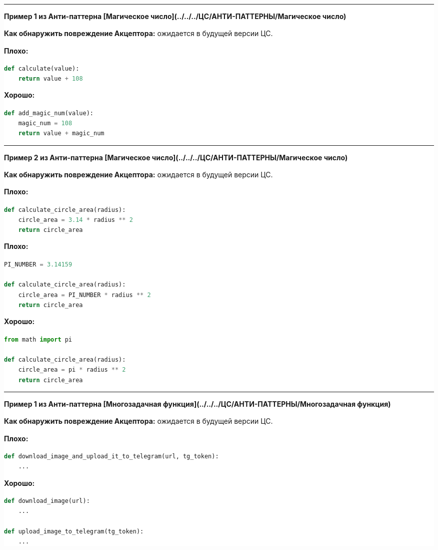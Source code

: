 ***

**Пример 1 из Анти-паттерна [Магическое число](../../../ЦС/АНТИ-ПАТТЕРНЫ/Магическое число)**

**Как обнаружить повреждение Акцептора:** ожидается в будущей версии ЦС.

**Плохо:**
```python
def calculate(value):
    return value + 108
```
**Хорошо:**
```python
def add_magic_num(value):
    magic_num = 108
    return value + magic_num
```

***

**Пример 2 из Анти-паттерна [Магическое число](../../../ЦС/АНТИ-ПАТТЕРНЫ/Магическое число)**

**Как обнаружить повреждение Акцептора:** ожидается в будущей версии ЦС.

**Плохо:**
```python
def calculate_circle_area(radius):
    circle_area = 3.14 * radius ** 2
    return circle_area
```
**Плохо:**
```python
PI_NUMBER = 3.14159

def calculate_circle_area(radius):
    circle_area = PI_NUMBER * radius ** 2
    return circle_area
```
**Хорошо:**
```python
from math import pi

def calculate_circle_area(radius):
    circle_area = pi * radius ** 2
    return circle_area
```

***

**Пример 1 из Анти-паттерна [Многозадачная функция](../../../ЦС/АНТИ-ПАТТЕРНЫ/Многозадачная функция)**

**Как обнаружить повреждение Акцептора:** ожидается в будущей версии ЦС.

**Плохо:**
```python
def download_image_and_upload_it_to_telegram(url, tg_token):
    ...
```
**Хорошо:**
```python
def download_image(url):
    ...

def upload_image_to_telegram(tg_token):
    ...
```
